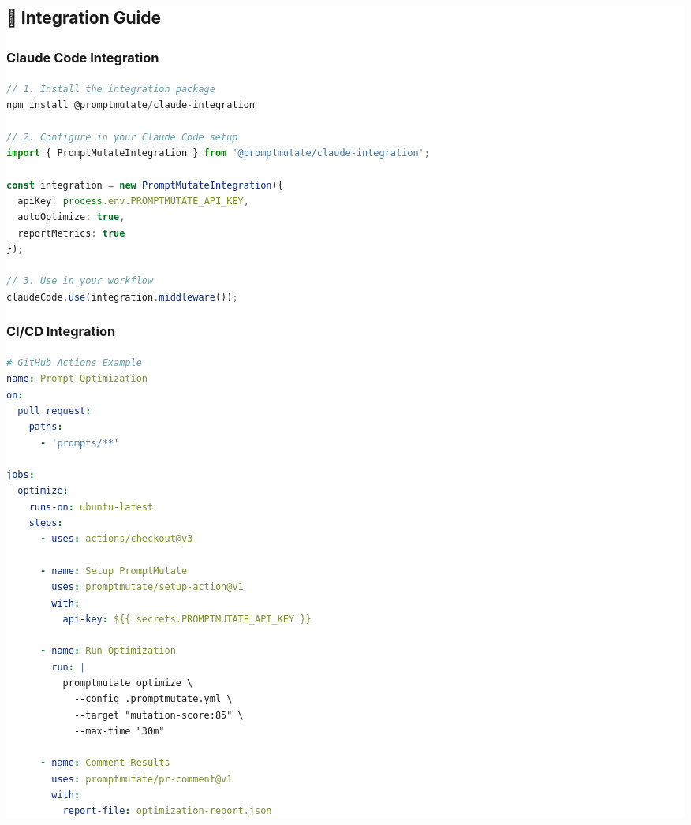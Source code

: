 ## 🔗 Integration Guide

### Claude Code Integration

```typescript
// 1. Install the integration package
npm install @promptmutate/claude-integration

// 2. Configure in your Claude Code setup
import { PromptMutateIntegration } from '@promptmutate/claude-integration';

const integration = new PromptMutateIntegration({
  apiKey: process.env.PROMPTMUTATE_API_KEY,
  autoOptimize: true,
  reportMetrics: true
});

// 3. Use in your workflow
claudeCode.use(integration.middleware());
```

### CI/CD Integration

```yaml
# GitHub Actions Example
name: Prompt Optimization
on:
  pull_request:
    paths:
      - 'prompts/**'

jobs:
  optimize:
    runs-on: ubuntu-latest
    steps:
      - uses: actions/checkout@v3
      
      - name: Setup PromptMutate
        uses: promptmutate/setup-action@v1
        with:
          api-key: ${{ secrets.PROMPTMUTATE_API_KEY }}
      
      - name: Run Optimization
        run: |
          promptmutate optimize \
            --config .promptmutate.yml \
            --target "mutation-score:85" \
            --max-time "30m"
      
      - name: Comment Results
        uses: promptmutate/pr-comment@v1
        with:
          report-file: optimization-report.json
```
